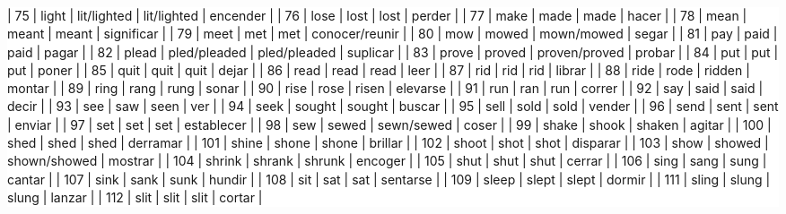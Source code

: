 | 75  | light      | lit/lighted | lit/lighted         | encender        |
| 76  | lose       | lost       | lost                 | perder          |
| 77  | make       | made       | made                 | hacer           |
| 78  | mean       | meant      | meant                | significar      |
| 79  | meet       | met        | met                  | conocer/reunir  |
| 80  | mow        | mowed      | mown/mowed           | segar           |
| 81  | pay        | paid       | paid                 | pagar           |
| 82  | plead      | pled/pleaded | pled/pleaded       | suplicar        |
| 83  | prove      | proved     | proven/proved        | probar          |
| 84  | put        | put        | put                  | poner           |
| 85  | quit       | quit       | quit                 | dejar           |
| 86  | read       | read       | read                 | leer            |
| 87  | rid        | rid        | rid                  | librar          |
| 88  | ride       | rode       | ridden               | montar          |
| 89  | ring       | rang       | rung                 | sonar           |
| 90  | rise       | rose       | risen                | elevarse        |
| 91  | run        | ran        | run                  | correr          |
| 92  | say        | said       | said                 | decir           |
| 93  | see        | saw        | seen                 | ver             |
| 94  | seek       | sought     | sought               | buscar          |
| 95  | sell       | sold       | sold                 | vender          |
| 96  | send       | sent       | sent                 | enviar          |
| 97  | set        | set        | set                  | establecer      |
| 98  | sew        | sewed      | sewn/sewed           | coser           |
| 99  | shake      | shook      | shaken               | agitar          |
| 100 | shed       | shed       | shed                 | derramar        |
| 101 | shine      | shone      | shone                | brillar         |
| 102 | shoot      | shot       | shot                 | disparar        |
| 103 | show       | showed     | shown/showed         | mostrar         |
| 104 | shrink     | shrank     | shrunk               | encoger         |
| 105 | shut       | shut       | shut                 | cerrar          |
| 106 | sing       | sang       | sung                 | cantar          |
| 107 | sink       | sank       | sunk                 | hundir          |
| 108 | sit        | sat        | sat                  | sentarse        |
| 109 | sleep      | slept      | slept                | dormir          |
| 111 | sling      | slung      | slung                | lanzar          |
| 112 | slit       | slit       | slit                 | cortar          |